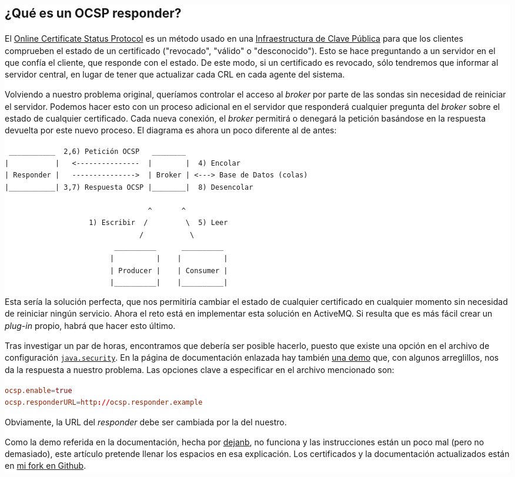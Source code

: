 ## ¿Qué es un OCSP responder?

El [Online Certificate Status Protocol](https://es.wikipedia.org/wiki/Online_Certificate_Status_Protocol)
es un método usado en una [Infraestructura de Clave Pública](https://es.wikipedia.org/wiki/Infraestructura_de_clave_p%C3%BAblica)
para que los clientes comprueben el estado de un certificado ("revocado", "válido" o
"desconocido"). Esto se hace preguntando a un servidor en el que confía el cliente, que
responde con el estado. De este modo, si un certificado es revocado, sólo tendremos que
informar al servidor central, en lugar de tener que actualizar cada CRL en cada agente
del sistema.

Volviendo a nuestro problema original, queríamos controlar el acceso al _broker_ por
parte de las sondas sin necesidad de reiniciar el servidor. Podemos hacer esto con un
proceso adicional en el servidor que responderá cualquier pregunta del _broker_ sobre el
estado de cualquier certificado. Cada nueva conexión, el _broker_ permitirá o denegará la
petición basándose en la respuesta devuelta por este nuevo proceso. El diagrama es ahora
un poco diferente al de antes:
```
 ___________  2,6) Petición OCSP   ________
|           |   <---------------  |        |  4) Encolar
| Responder |   --------------->  | Broker | <---> Base de Datos (colas)
|___________| 3,7) Respuesta OCSP |________|  8) Desencolar

                                  ^       ^
                    1) Escribir  /         \  5) Leer
                                /           \
                          __________      __________
                         |          |    |          |
                         | Producer |    | Consumer |
                         |__________|    |__________|
```

Esta sería la solución perfecta, que nos permitiría cambiar el estado de cualquier
certificado en cualquier momento sin necesidad de reiniciar ningún servicio. Ahora el
reto está en implementar esta solución en ActiveMQ. Si resulta que es más fácil crear un
_plug-in_ propio, habrá que hacer esto último.

Tras investigar un par de horas, encontramos que debería ser posible hacerlo, puesto que
existe una opción en el archivo de configuración [`java.security`](http://activemq.apache.org/how-do-i-use-ssl.html#HowdoIuseSSL-Certificaterevocation).
En la página de documentación enlazada hay también
[una demo](https://github.com/dejanb/sslib) que, con algunos arreglillos, nos da la
respuesta a nuestro problema. Las opciones clave a especificar en el archivo mencionado
son:
```conf
ocsp.enable=true
ocsp.responderURL=http://ocsp.responder.example
```
Obviamente, la URL del _responder_ debe ser cambiada por la del nuestro.

Como la demo referida en la documentación, hecha por
[dejanb](https://github.com/dejanb/sslib), no funciona y las instrucciones están un poco
mal (pero no demasiado), este artículo pretende llenar los espacios en esa explicación.
Los certificados y la documentación actualizados están en
[mi fork en Github](https://github.com/Foo-Manroot/sslib).
